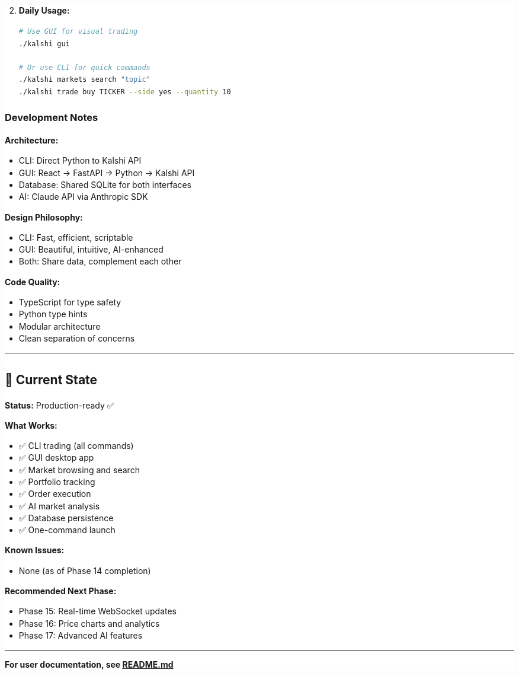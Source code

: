 2. **Daily Usage:**
   ```bash
   # Use GUI for visual trading
   ./kalshi gui

   # Or use CLI for quick commands
   ./kalshi markets search "topic"
   ./kalshi trade buy TICKER --side yes --quantity 10
   ```

### Development Notes

**Architecture:**
- CLI: Direct Python to Kalshi API
- GUI: React → FastAPI → Python → Kalshi API
- Database: Shared SQLite for both interfaces
- AI: Claude API via Anthropic SDK

**Design Philosophy:**
- CLI: Fast, efficient, scriptable
- GUI: Beautiful, intuitive, AI-enhanced
- Both: Share data, complement each other

**Code Quality:**
- TypeScript for type safety
- Python type hints
- Modular architecture
- Clean separation of concerns

---

## 🎯 Current State

**Status:** Production-ready ✅

**What Works:**
- ✅ CLI trading (all commands)
- ✅ GUI desktop app
- ✅ Market browsing and search
- ✅ Portfolio tracking
- ✅ Order execution
- ✅ AI market analysis
- ✅ Database persistence
- ✅ One-command launch

**Known Issues:**
- None (as of Phase 14 completion)

**Recommended Next Phase:**
- Phase 15: Real-time WebSocket updates
- Phase 16: Price charts and analytics
- Phase 17: Advanced AI features

---

**For user documentation, see [README.md](README.md)**